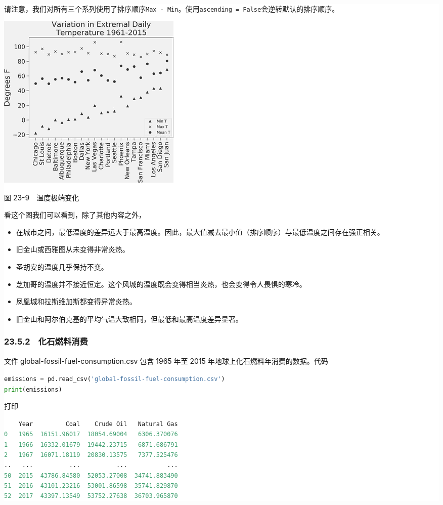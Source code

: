 请注意，我们对所有三个系列使用了排序顺序`Max - Min`。使用`ascending = False`会逆转默认的排序顺序。

![c23-fig-0009.jpg](img/c23-fig-0009.jpg)

图 23-9 温度极端变化

看这个图我们可以看到，除了其他内容之外，

+   在城市之间，最低温度的差异远大于最高温度。因此，最大值减去最小值（排序顺序）与最低温度之间存在强正相关。

+   旧金山或西雅图从未变得非常炎热。

+   圣胡安的温度几乎保持不变。

+   芝加哥的温度并不接近恒定。这个风城的温度既会变得相当炎热，也会变得令人畏惧的寒冷。

+   凤凰城和拉斯维加斯都变得异常炎热。

+   旧金山和阿尔伯克基的平均气温大致相同，但最低和最高温度差异显著。

### 23.5.2 化石燃料消费

文件 global-fossil-fuel-consumption.csv 包含 1965 年至 2015 年地球上化石燃料年消费的数据。代码

```py
﻿emissions = pd.read_csv('global-fossil-fuel-consumption.csv')
print(emissions)
```

打印

```py
﻿    Year         Coal    Crude Oil   Natural Gas
0   1965  16151.96017  18054.69004   6306.370076
1   1966  16332.01679  19442.23715   6871.686791
2   1967  16071.18119  20830.13575   7377.525476
..   ...          ...          ...           ...
50  2015  43786.84580  52053.27008  34741.883490
51  2016  43101.23216  53001.86598  35741.829870
52  2017  43397.13549  53752.27638  36703.965870
```
